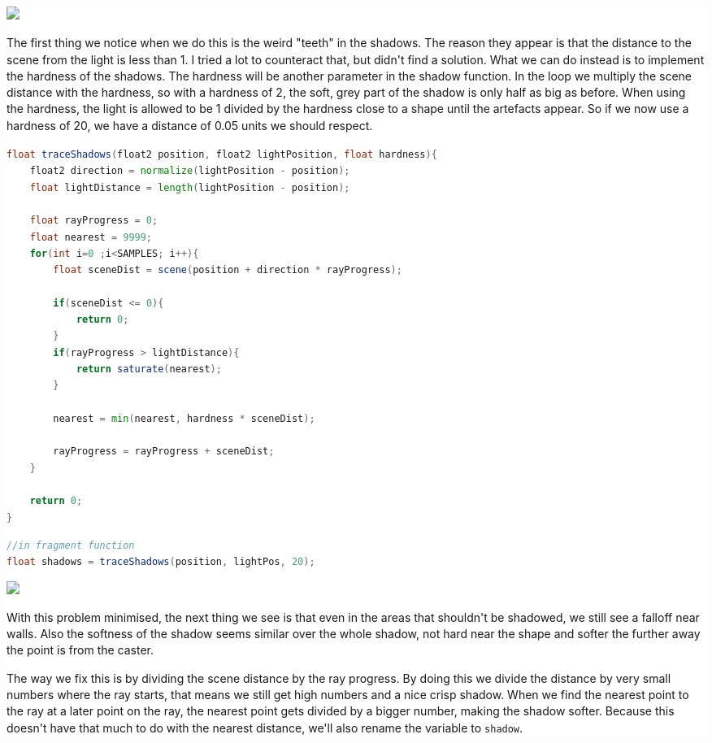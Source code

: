 ![](/assets/images/posts/037/HardCuts.png)

The first thing we notice when we do this is the weird "teeth" in the shadows. The reason they appear is that the distance to the scene from the light is less than 1. I tried a lot to counteract that, but didn't find a solution. What we can do instead is to implement the hardness of the shadows. The hardness will be another parameter in the shadow function. In the loop we multiply the scene distance with the hardness, so with a hardness of 2, the soft, grey part of the shadow is only half as big as before. When using the hardness, the light is allowed to be 1 divided by the hardness close to a shape until the artefacts appear. So if we now use a hardness of 20, we have a distance of 0.05 units we should respect.

```glsl
float traceShadows(float2 position, float2 lightPosition, float hardness){
    float2 direction = normalize(lightPosition - position);
    float lightDistance = length(lightPosition - position);

    float rayProgress = 0;
    float nearest = 9999;
    for(int i=0 ;i<SAMPLES; i++){
        float sceneDist = scene(position + direction * rayProgress);

        if(sceneDist <= 0){
            return 0;
        }
        if(rayProgress > lightDistance){
            return saturate(nearest);
        }

        nearest = min(nearest, hardness * sceneDist);

        rayProgress = rayProgress + sceneDist;
    }

    return 0;
}
```

```glsl
//in fragment function
float shadows = traceShadows(position, lightPos, 20);
```

![](/assets/images/posts/037/HarderWrongSoftShadows.png)

With this problem minimised, the next thing we see is that even in the areas that shouldn't be shadowed, we still see a falloff near walls. Also the softness of the shadow seems similar over the whole shadow, not hard near the shape and softer the further away the point is from the caster.

The way we fix this is by dividing the scene distance by the ray progress. By doing this we divide the distance by very small numbers where the ray starts, that means we still get high numbers and a nice crisp shadow. When we find the nearest point to the ray at a later point on the ray, the nearest point gets divided by a bigger number, making the shadow softer. Because this doesn't have that much to do with the nearest distance, we'll also rename the variable to `shadow`.
